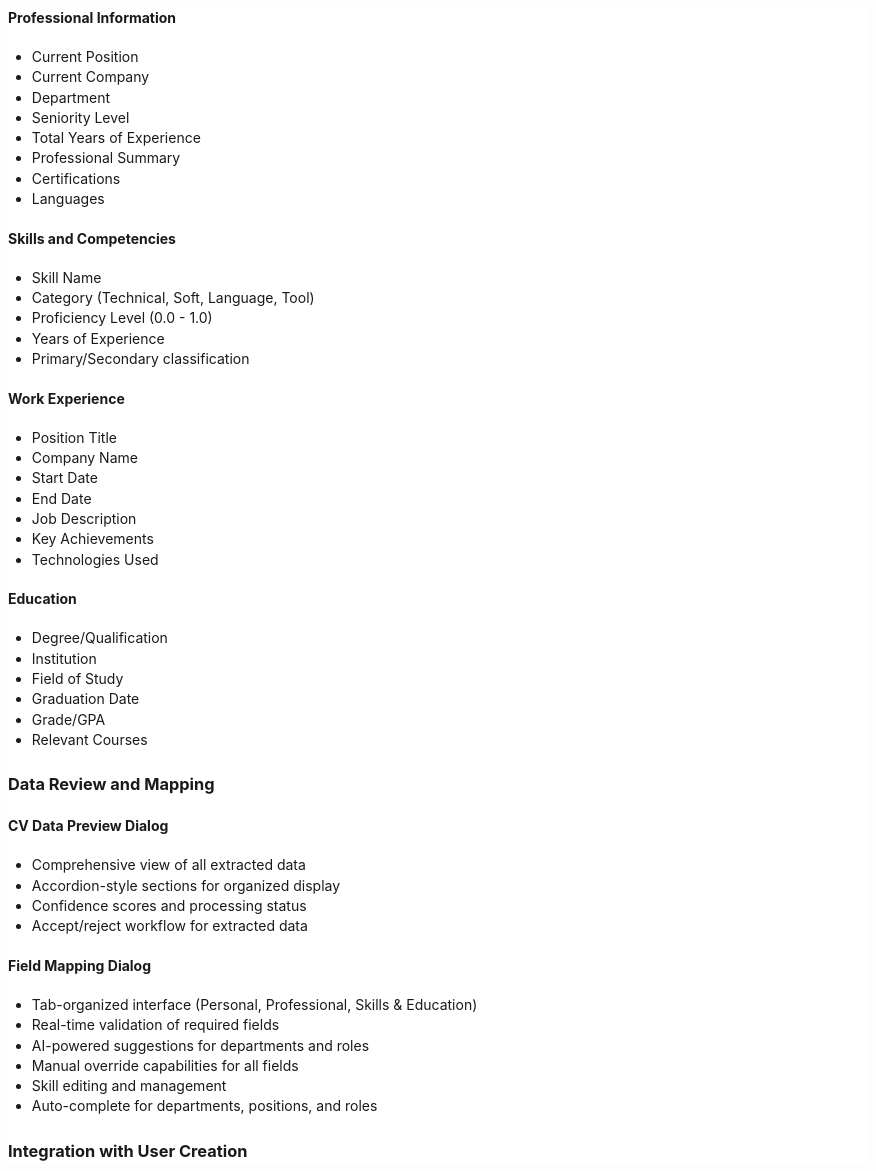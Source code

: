 #### Professional Information
- Current Position
- Current Company
- Department
- Seniority Level
- Total Years of Experience
- Professional Summary
- Certifications
- Languages

#### Skills and Competencies
- Skill Name
- Category (Technical, Soft, Language, Tool)
- Proficiency Level (0.0 - 1.0)
- Years of Experience
- Primary/Secondary classification

#### Work Experience
- Position Title
- Company Name
- Start Date
- End Date
- Job Description
- Key Achievements
- Technologies Used

#### Education
- Degree/Qualification
- Institution
- Field of Study
- Graduation Date
- Grade/GPA
- Relevant Courses

### Data Review and Mapping

#### CV Data Preview Dialog
- Comprehensive view of all extracted data
- Accordion-style sections for organized display
- Confidence scores and processing status
- Accept/reject workflow for extracted data

#### Field Mapping Dialog
- Tab-organized interface (Personal, Professional, Skills & Education)
- Real-time validation of required fields
- AI-powered suggestions for departments and roles
- Manual override capabilities for all fields
- Skill editing and management
- Auto-complete for departments, positions, and roles

### Integration with User Creation
